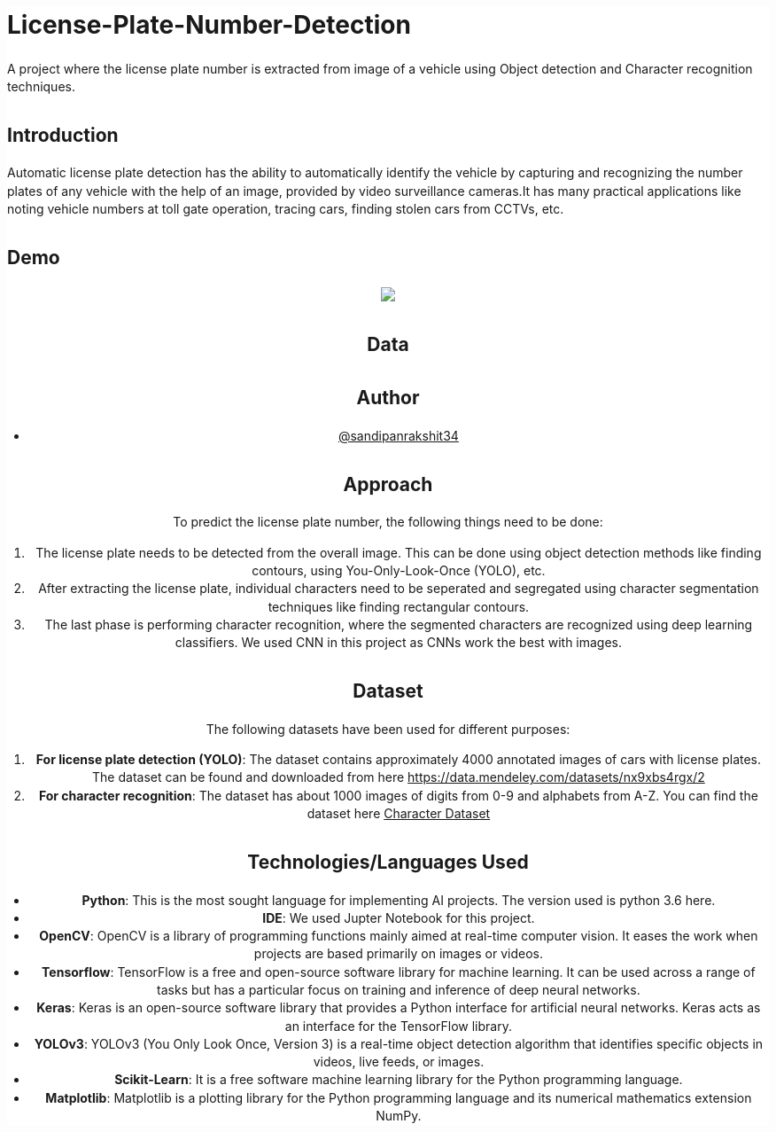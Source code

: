 # License-Plate-Number-Detection
A project where the license plate number is extracted from image of a vehicle using Object detection and Character recognition techniques.

## Introduction
Automatic license plate detection has the ability to automatically identify the vehicle by capturing and recognizing the number plates of any vehicle with the help of an image, provided by video surveillance cameras.It has many practical applications like noting vehicle numbers at toll gate operation, tracing cars, finding stolen cars from CCTVs, etc.

## Demo
<center> <img src = "https://github.com/sandipanrakshit34/License-Plate-Number-Detection-using-YOLO/blob/main/ezgif-6-3d84779039.gif" width = 100%>

## Data

## Author

- [@sandipanrakshit34](https://github.com/sandipanrakshit34)

##

## Approach
To predict the license plate number, the following things need to be done:
1. The license plate needs to be detected from the overall image. This can be done using object detection methods like finding contours, using You-Only-Look-Once (YOLO), etc.
2. After extracting the license plate, individual characters need to be seperated and segregated using character segmentation techniques like finding rectangular contours.
3. The last phase is performing character recognition, where the segmented characters are recognized using deep learning classifiers. We used CNN in this project as CNNs work the best with images.

## Dataset
The following datasets have been used for different purposes:
1. **For license plate detection (YOLO)**: The dataset contains approximately 4000 annotated images of cars with license plates. The dataset can be found and downloaded from here https://data.mendeley.com/datasets/nx9xbs4rgx/2
2. **For character recognition**: The dataset has about 1000 images of digits from 0-9 and alphabets from A-Z. You can find the dataset here [Character Dataset](data.zip)


## Technologies/Languages Used
- **Python**: This is the most sought language for implementing AI projects. The version used is python 3.6 here.
- **IDE**: We used Jupter Notebook for this project.
- **OpenCV**: OpenCV is a library of programming functions mainly aimed at real-time computer vision. It eases the work when projects are based primarily on images or videos.
- **Tensorflow**: TensorFlow is a free and open-source software library for machine learning. It can be used across a range of tasks but has a particular focus on training and inference of deep neural networks.
- **Keras**: Keras is an open-source software library that provides a Python interface for artificial neural networks. Keras acts as an interface for the TensorFlow library.
- **YOLOv3**: YOLOv3 (You Only Look Once, Version 3) is a real-time object detection algorithm that identifies specific objects in videos, live feeds, or images.
- **Scikit-Learn**: It is a free software machine learning library for the Python programming language.
- **Matplotlib**: Matplotlib is a plotting library for the Python programming language and its numerical mathematics extension NumPy.